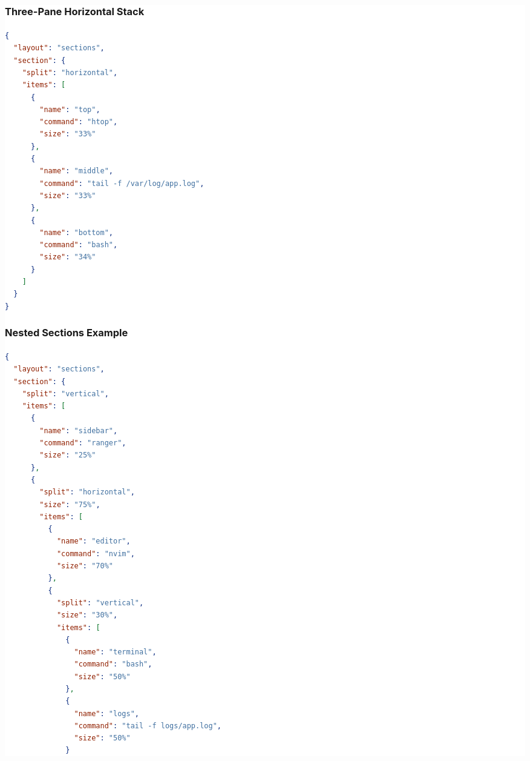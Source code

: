 ### Three-Pane Horizontal Stack

```json
{
  "layout": "sections",
  "section": {
    "split": "horizontal",
    "items": [
      {
        "name": "top",
        "command": "htop",
        "size": "33%"
      },
      {
        "name": "middle",
        "command": "tail -f /var/log/app.log",
        "size": "33%"
      },
      {
        "name": "bottom",
        "command": "bash",
        "size": "34%"
      }
    ]
  }
}
```

### Nested Sections Example

```json
{
  "layout": "sections",
  "section": {
    "split": "vertical",
    "items": [
      {
        "name": "sidebar",
        "command": "ranger",
        "size": "25%"
      },
      {
        "split": "horizontal",
        "size": "75%",
        "items": [
          {
            "name": "editor",
            "command": "nvim",
            "size": "70%"
          },
          {
            "split": "vertical",
            "size": "30%",
            "items": [
              {
                "name": "terminal",
                "command": "bash",
                "size": "50%"
              },
              {
                "name": "logs",
                "command": "tail -f logs/app.log",
                "size": "50%"
              }
```